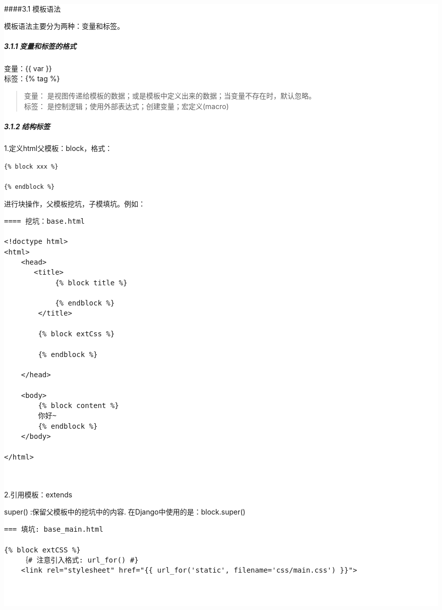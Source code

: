 ####3.1 模板语法

模板语法主要分为两种：变量和标签。

##### 3.1.1 变量和标签的格式

变量：{{ var }} <br>
标签：{% tag %}
> 变量： 是视图传递给模板的数据；或是模板中定义出来的数据；当变量不存在时，默认忽略。<br>
> 标签： 是控制逻辑；使用外部表达式；创建变量；宏定义(macro)

##### 3.1.2 结构标签

1.定义html父模板：block，格式：

    {% block xxx %}

    {% endblock %}

进行块操作，父模板挖坑，子模填坑。例如：

<pre>
==== 挖坑：base.html

&lt;!doctype html>
&lt;html>
    &lt;head>
       &lt;title>
            {% block title %}

            {% endblock %}
        &lt;/title>

        {% block extCss %}

        {% endblock %}

    &lt;/head>

    &lt;body>
        {% block content %}
		你好~
        {% endblock %}
    &lt;/body>

&lt;/html>


</pre>
2.引用模板：extends

super() :保留父模板中的挖坑中的内容. 在Django中使用的是：block.super()

<pre>
=== 填坑: base_main.html

{% block extCSS %}
    ｛# 注意引入格式: url_for() #}
    &lt;link rel="stylesheet" href="{{ url_for('static', filename='css/main.css') }}">
